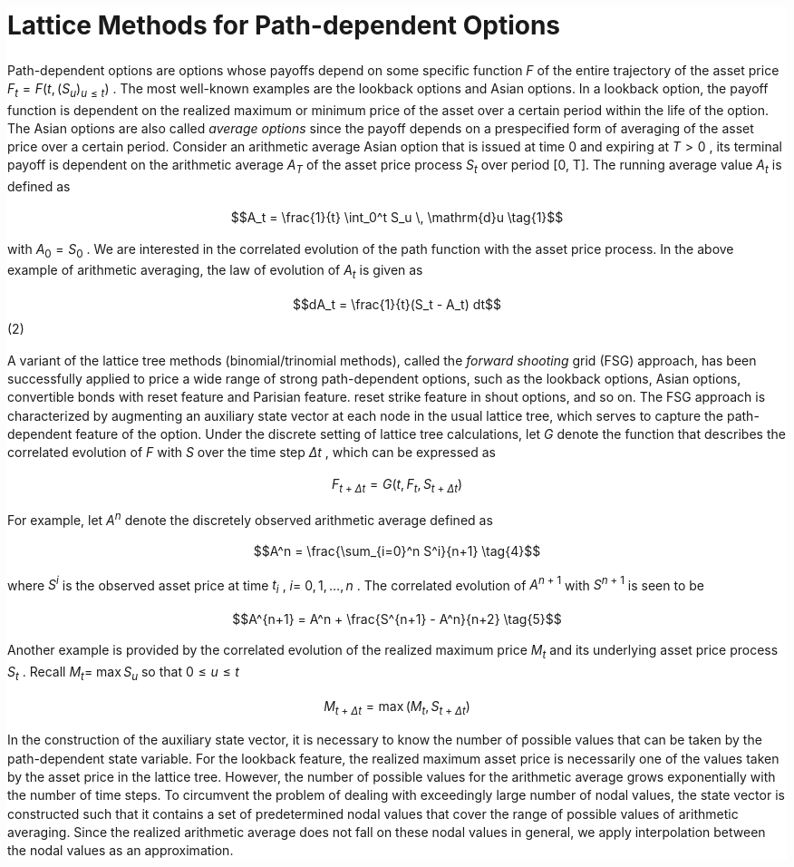 # **Lattice Methods for Path-dependent Options**

Path-dependent options are options whose payoffs depend on some specific function  $F$  of the entire trajectory of the asset price  $F_t = F(t, (S_u)_{u \le t})$ . The most well-known examples are the lookback options and Asian options. In a lookback option, the payoff function is dependent on the realized maximum or minimum price of the asset over a certain period within the life of the option. The Asian options are also called *average options* since the payoff depends on a prespecified form of averaging of the asset price over a certain period. Consider an arithmetic average Asian option that is issued at time  $0$  and expiring at  $T > 0$ , its terminal payoff is dependent on the arithmetic average  $A_T$  of the asset price process  $S_t$ over period [0, T]. The running average value  $A_t$  is defined as

$$A_t = \frac{1}{t} \int_0^t S_u \, \mathrm{d}u \tag{1}$$

with  $A_0 = S_0$ . We are interested in the correlated evolution of the path function with the asset price process. In the above example of arithmetic averaging, the law of evolution of  $A_t$  is given as

$$dA_t = \frac{1}{t}(S_t - A_t) dt$$
 (2)

A variant of the lattice tree methods (binomial/trinomial methods), called the *forward shooting* grid (FSG) approach, has been successfully applied to price a wide range of strong path-dependent options, such as the lookback options, Asian options, convertible bonds with reset feature and Parisian feature. reset strike feature in shout options, and so on. The FSG approach is characterized by augmenting an auxiliary state vector at each node in the usual lattice tree, which serves to capture the path-dependent feature of the option. Under the discrete setting of lattice tree calculations, let  $G$  denote the function that describes the correlated evolution of  $F$  with  $S$  over the time step  $\Delta t$ , which can be expressed as

$$F_{t+\Delta t} = G(t, F_t, S_{t+\Delta t}) \tag{3}$$

For example, let  $A^n$  denote the discretely observed arithmetic average defined as

$$A^n = \frac{\sum_{i=0}^n S^i}{n+1} \tag{4}$$

where  $S^i$  is the observed asset price at time  $t_i$ ,  $i =$  $0, 1, \ldots, n$ . The correlated evolution of  $A^{n+1}$  with  $S^{n+1}$  is seen to be

$$A^{n+1} = A^n + \frac{S^{n+1} - A^n}{n+2} \tag{5}$$

Another example is provided by the correlated evolution of the realized maximum price  $M_t$  and its underlying asset price process  $S_t$ . Recall  $M_t =$  $\max S_u$  so that  $0 \leq u \leq t$ 

$$M_{t+\Delta t} = \max(M_t, S_{t+\Delta t}) \tag{6}$$

In the construction of the auxiliary state vector, it is necessary to know the number of possible values that can be taken by the path-dependent state variable. For the lookback feature, the realized maximum asset price is necessarily one of the values taken by the asset price in the lattice tree. However, the number of possible values for the arithmetic average grows exponentially with the number of time steps. To circumvent the problem of dealing with exceedingly large number of nodal values, the state vector is constructed such that it contains a set of predetermined nodal values that cover the range of possible values of arithmetic averaging. Since the realized arithmetic average does not fall on these nodal values in general, we apply interpolation between the nodal values as an approximation.
